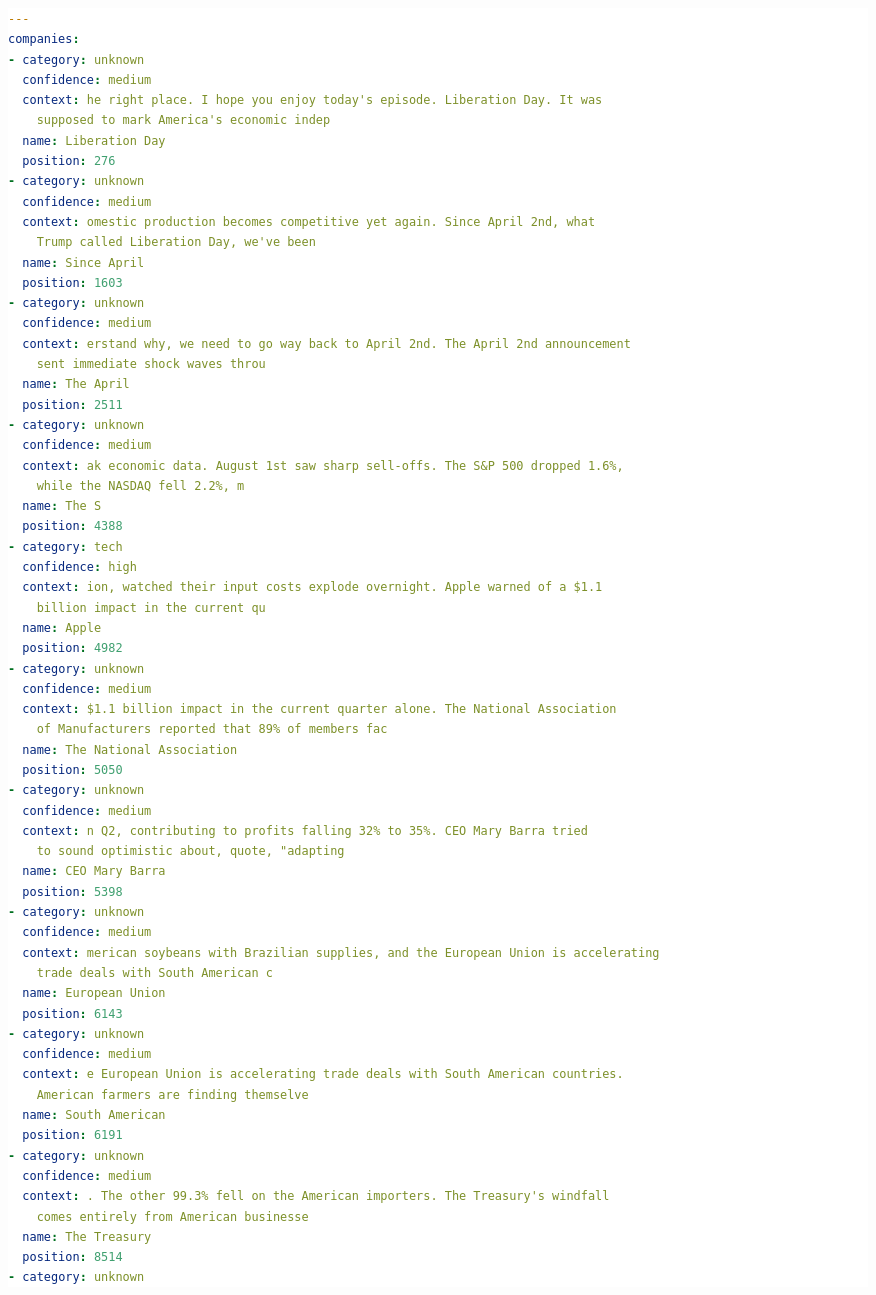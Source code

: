 ```yaml
---
companies:
- category: unknown
  confidence: medium
  context: he right place. I hope you enjoy today's episode. Liberation Day. It was
    supposed to mark America's economic indep
  name: Liberation Day
  position: 276
- category: unknown
  confidence: medium
  context: omestic production becomes competitive yet again. Since April 2nd, what
    Trump called Liberation Day, we've been
  name: Since April
  position: 1603
- category: unknown
  confidence: medium
  context: erstand why, we need to go way back to April 2nd. The April 2nd announcement
    sent immediate shock waves throu
  name: The April
  position: 2511
- category: unknown
  confidence: medium
  context: ak economic data. August 1st saw sharp sell-offs. The S&P 500 dropped 1.6%,
    while the NASDAQ fell 2.2%, m
  name: The S
  position: 4388
- category: tech
  confidence: high
  context: ion, watched their input costs explode overnight. Apple warned of a $1.1
    billion impact in the current qu
  name: Apple
  position: 4982
- category: unknown
  confidence: medium
  context: $1.1 billion impact in the current quarter alone. The National Association
    of Manufacturers reported that 89% of members fac
  name: The National Association
  position: 5050
- category: unknown
  confidence: medium
  context: n Q2, contributing to profits falling 32% to 35%. CEO Mary Barra tried
    to sound optimistic about, quote, "adapting
  name: CEO Mary Barra
  position: 5398
- category: unknown
  confidence: medium
  context: merican soybeans with Brazilian supplies, and the European Union is accelerating
    trade deals with South American c
  name: European Union
  position: 6143
- category: unknown
  confidence: medium
  context: e European Union is accelerating trade deals with South American countries.
    American farmers are finding themselve
  name: South American
  position: 6191
- category: unknown
  confidence: medium
  context: . The other 99.3% fell on the American importers. The Treasury's windfall
    comes entirely from American businesse
  name: The Treasury
  position: 8514
- category: unknown
```